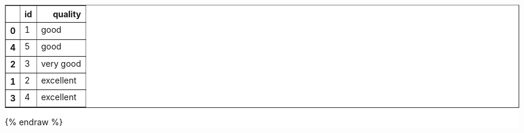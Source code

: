 <div class="output_wrapper">
<div class="output">

<div class="output_area">


<div class="output_html rendered_html output_subarea output_execute_result">
<div>
<style scoped>
    .dataframe tbody tr th:only-of-type {
        vertical-align: middle;
    }

    .dataframe tbody tr th {
        vertical-align: top;
    }

    .dataframe thead th {
        text-align: right;
    }
</style>
<table border="1" class="dataframe">
  <thead>
    <tr style="text-align: right;">
      <th></th>
      <th>id</th>
      <th>quality</th>
    </tr>
  </thead>
  <tbody>
    <tr>
      <th>0</th>
      <td>1</td>
      <td>good</td>
    </tr>
    <tr>
      <th>4</th>
      <td>5</td>
      <td>good</td>
    </tr>
    <tr>
      <th>2</th>
      <td>3</td>
      <td>very good</td>
    </tr>
    <tr>
      <th>1</th>
      <td>2</td>
      <td>excellent</td>
    </tr>
    <tr>
      <th>3</th>
      <td>4</td>
      <td>excellent</td>
    </tr>
  </tbody>
</table>
</div>
</div>

</div>

</div>
</div>

</div>
    {% endraw %}
